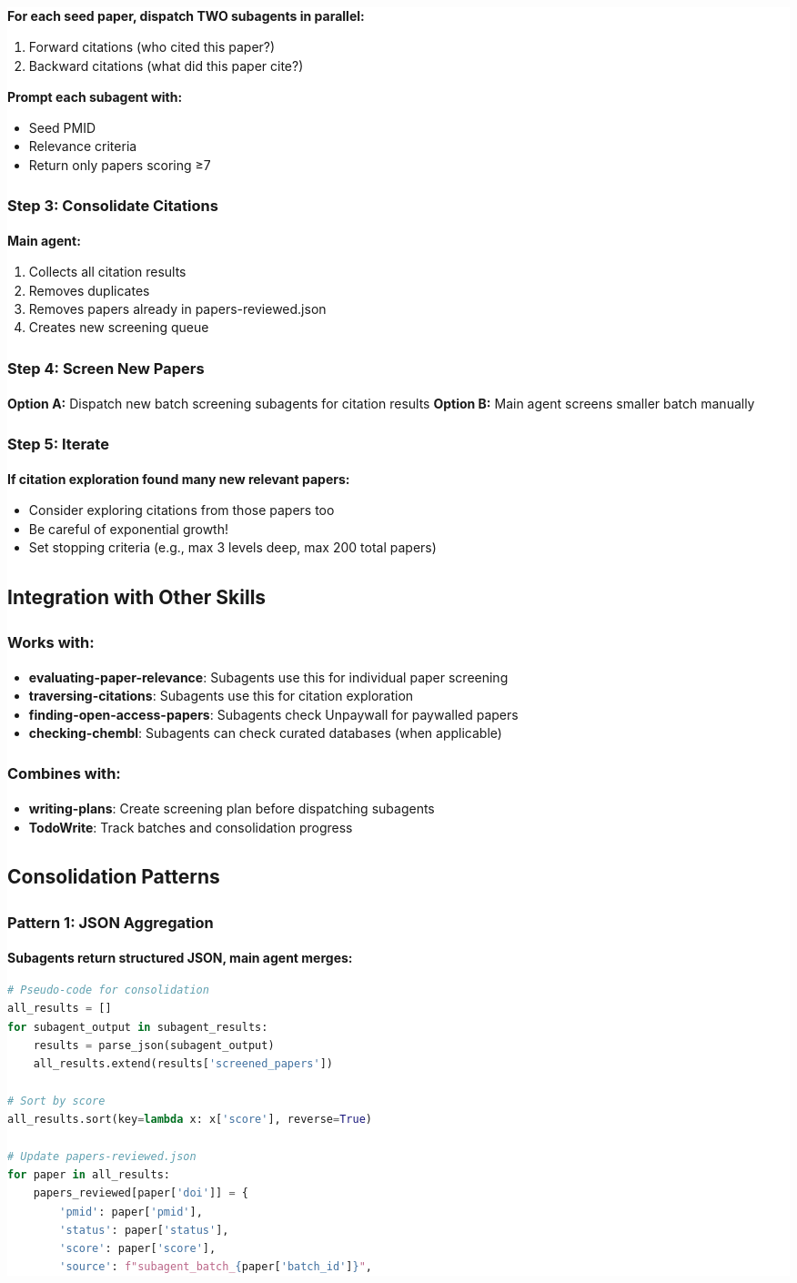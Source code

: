 **For each seed paper, dispatch TWO subagents in parallel:**
1. Forward citations (who cited this paper?)
2. Backward citations (what did this paper cite?)

**Prompt each subagent with:**
- Seed PMID
- Relevance criteria
- Return only papers scoring ≥7

### Step 3: Consolidate Citations

**Main agent:**
1. Collects all citation results
2. Removes duplicates
3. Removes papers already in papers-reviewed.json
4. Creates new screening queue

### Step 4: Screen New Papers

**Option A:** Dispatch new batch screening subagents for citation results
**Option B:** Main agent screens smaller batch manually

### Step 5: Iterate

**If citation exploration found many new relevant papers:**
- Consider exploring citations from those papers too
- Be careful of exponential growth!
- Set stopping criteria (e.g., max 3 levels deep, max 200 total papers)

## Integration with Other Skills

### Works with:
- **evaluating-paper-relevance**: Subagents use this for individual paper screening
- **traversing-citations**: Subagents use this for citation exploration
- **finding-open-access-papers**: Subagents check Unpaywall for paywalled papers
- **checking-chembl**: Subagents can check curated databases (when applicable)

### Combines with:
- **writing-plans**: Create screening plan before dispatching subagents
- **TodoWrite**: Track batches and consolidation progress

## Consolidation Patterns

### Pattern 1: JSON Aggregation

**Subagents return structured JSON, main agent merges:**

```python
# Pseudo-code for consolidation
all_results = []
for subagent_output in subagent_results:
    results = parse_json(subagent_output)
    all_results.extend(results['screened_papers'])

# Sort by score
all_results.sort(key=lambda x: x['score'], reverse=True)

# Update papers-reviewed.json
for paper in all_results:
    papers_reviewed[paper['doi']] = {
        'pmid': paper['pmid'],
        'status': paper['status'],
        'score': paper['score'],
        'source': f"subagent_batch_{paper['batch_id']}",
```